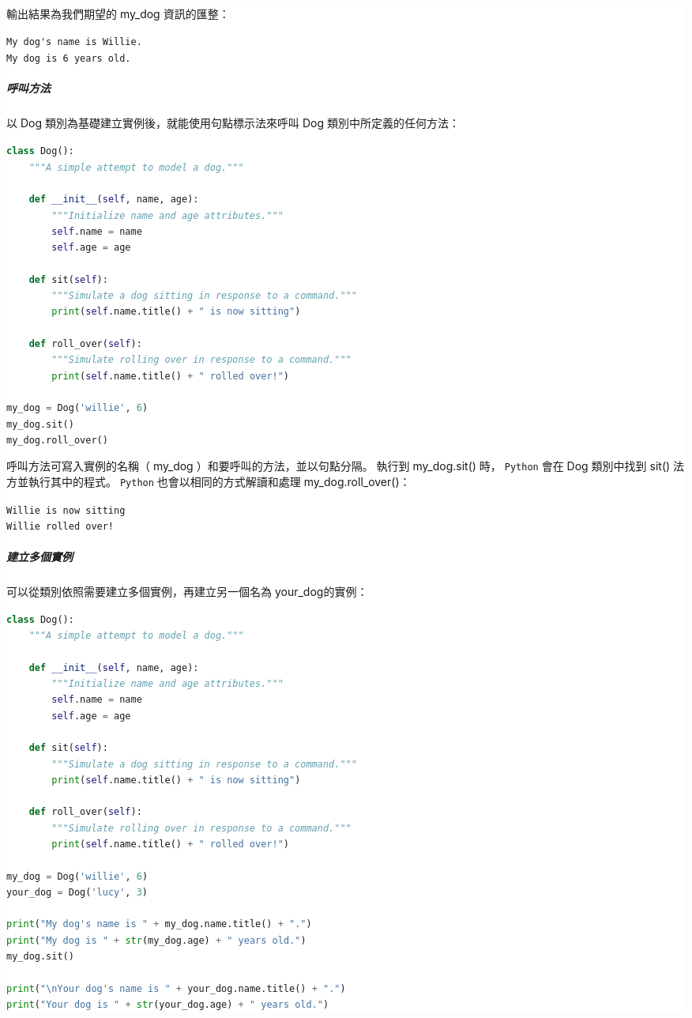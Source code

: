 輸出結果為我們期望的 my_dog 資訊的匯整：
```text
My dog's name is Willie.
My dog is 6 years old.
```

##### 呼叫方法
以 Dog 類別為基礎建立實例後，就能使用句點標示法來呼叫 Dog 類別中所定義的任何方法：
```python
class Dog():
    """A simple attempt to model a dog."""

    def __init__(self, name, age):
        """Initialize name and age attributes."""
        self.name = name
        self.age = age

    def sit(self):
        """Simulate a dog sitting in response to a command."""
        print(self.name.title() + " is now sitting")

    def roll_over(self):
        """Simulate rolling over in response to a command."""
        print(self.name.title() + " rolled over!")

my_dog = Dog('willie', 6)
my_dog.sit()
my_dog.roll_over()
```
呼叫方法可寫入實例的名稱（ my_dog ）和要呼叫的方法，並以句點分隔。
執行到 my_dog.sit() 時， `Python` 會在 Dog 類別中找到 sit() 法方並執行其中的程式。
`Python` 也會以相同的方式解讀和處理 my_dog.roll_over()：
```text
Willie is now sitting
Willie rolled over!
```

##### 建立多個實例
可以從類別依照需要建立多個實例，再建立另一個名為 your_dog的實例：
```python
class Dog():
    """A simple attempt to model a dog."""

    def __init__(self, name, age):
        """Initialize name and age attributes."""
        self.name = name
        self.age = age

    def sit(self):
        """Simulate a dog sitting in response to a command."""
        print(self.name.title() + " is now sitting")

    def roll_over(self):
        """Simulate rolling over in response to a command."""
        print(self.name.title() + " rolled over!")

my_dog = Dog('willie', 6)
your_dog = Dog('lucy', 3)

print("My dog's name is " + my_dog.name.title() + ".")
print("My dog is " + str(my_dog.age) + " years old.")
my_dog.sit()

print("\nYour dog's name is " + your_dog.name.title() + ".")
print("Your dog is " + str(your_dog.age) + " years old.")
```